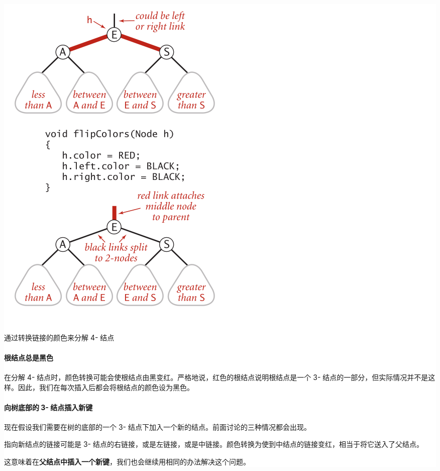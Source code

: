 ![通过转换链接的颜色来分解 4- 结点](images/通过转换链接的颜色来分解4-结点.png)


<p>通过转换链接的颜色来分解 4- 结点</p>

</div>

#### 根结点总是黑色

在分解 4- 结点时，颜色转换可能会使根结点由黑变红。严格地说，红色的根结点说明根结点是一个 3- 结点的一部分，但实际情况并不是这样。因此，我们在每次插入后都会将根结点的颜色设为黑色。

#### 向树底部的 3- 结点插入新键

现在假设我们需要在树的底部的一个 3- 结点下加入一个新的结点。前面讨论的三种情况都会出现。

指向新结点的链接可能是 3- 结点的右链接，或是左链接，或是中链接。颜色转换为使到中结点的链接变红，相当于将它送入了父结点。

这意味着在**父结点中插入一个新键**，我们也会继续用相同的办法解决这个问题。

<div align="center">

